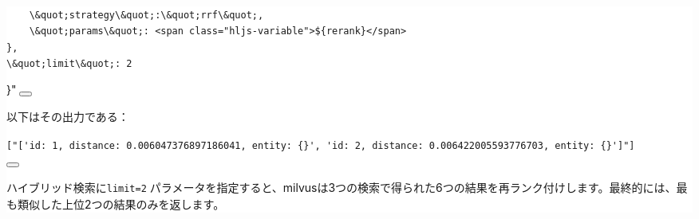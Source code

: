         \&quot;strategy\&quot;:\&quot;rrf\&quot;,
        \&quot;params\&quot;: <span class="hljs-variable">${rerank}</span>
    },
    \&quot;limit\&quot;: 2
}&quot;</span>
<button class="copy-code-btn"></button></code></pre>
<p>以下はその出力である：</p>
<pre><code translate="no" class="language-python">[<span class="hljs-string">&quot;[&#x27;id: 1, distance: 0.006047376897186041, entity: {}&#x27;, &#x27;id: 2, distance: 0.006422005593776703, entity: {}&#x27;]&quot;</span>]
<button class="copy-code-btn"></button></code></pre>
<p>ハイブリッド検索に<code translate="no">limit=2</code> パラメータを指定すると、milvusは3つの検索で得られた6つの結果を再ランク付けします。最終的には、最も類似した上位2つの結果のみを返します。</p>
